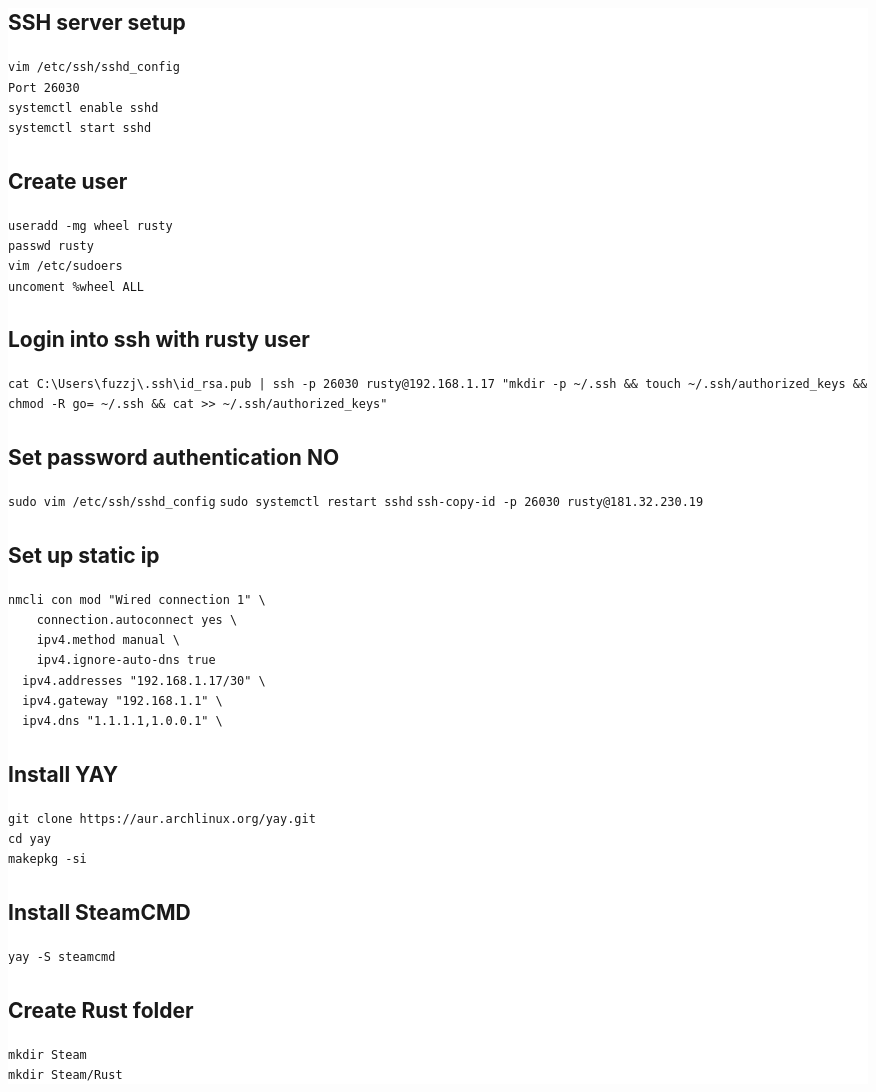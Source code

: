 ## SSH server setup

````
vim /etc/ssh/sshd_config
Port 26030
systemctl enable sshd
systemctl start sshd
````

## Create user
````
useradd -mg wheel rusty
passwd rusty
vim /etc/sudoers
uncoment %wheel ALL
````

## Login into ssh with rusty user
``cat C:\Users\fuzzj\.ssh\id_rsa.pub | ssh -p 26030 rusty@192.168.1.17 "mkdir -p ~/.ssh && touch ~/.ssh/authorized_keys && chmod -R go= ~/.ssh && cat >> ~/.ssh/authorized_keys"``

## Set password authentication NO
``sudo vim /etc/ssh/sshd_config``
``sudo systemctl restart sshd``
``ssh-copy-id -p 26030 rusty@181.32.230.19``

## Set up static ip

````
nmcli con mod "Wired connection 1" \
    connection.autoconnect yes \
    ipv4.method manual \
    ipv4.ignore-auto-dns true
  ipv4.addresses "192.168.1.17/30" \
  ipv4.gateway "192.168.1.1" \
  ipv4.dns "1.1.1.1,1.0.0.1" \
````
## Install YAY

````
git clone https://aur.archlinux.org/yay.git
cd yay
makepkg -si
````

## Install SteamCMD

``yay -S steamcmd``

## Create Rust folder

````
mkdir Steam
mkdir Steam/Rust
````
